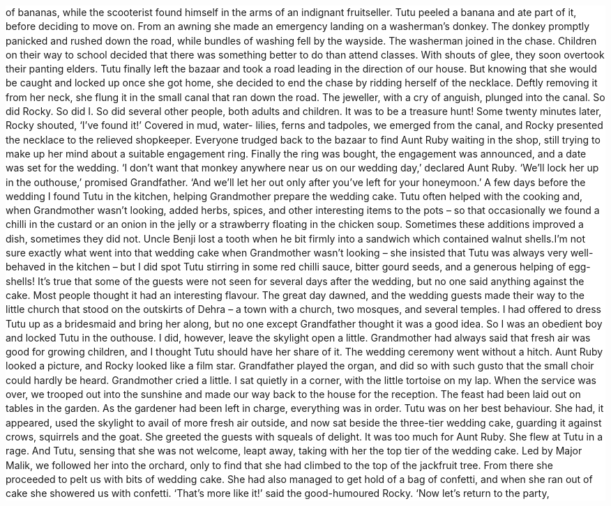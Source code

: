 of bananas, while the scooterist found himself in the arms of an indignant fruitseller.
Tutu peeled a banana and ate part of it, before deciding to move on.
From an awning she made an emergency landing on a washerman’s donkey. The
donkey promptly panicked and rushed down the road, while bundles of washing fell by
the wayside. The washerman joined in the chase. Children on their way to school
decided that there was something better to do than attend classes. With shouts of glee,
they soon overtook their panting elders.
Tutu finally left the bazaar and took a road leading in the direction of our house. But
knowing that she would be caught and locked up once she got home, she decided to end
the chase by ridding herself of the necklace. Deftly removing it from her neck, she flung
it in the small canal that ran down the road.
The jeweller, with a cry of anguish, plunged into the canal. So did Rocky. So did I.
So did several other people, both adults and children. It was to be a treasure hunt!
Some twenty minutes later, Rocky shouted, ‘I’ve found it!’ Covered in mud, water-
lilies, ferns and tadpoles, we emerged from the canal, and Rocky presented the
necklace to the relieved shopkeeper.
Everyone trudged back to the bazaar to find Aunt Ruby waiting in the shop, still
trying to make up her mind about a suitable engagement ring.
Finally the ring was bought, the engagement was announced, and a date was set for
the wedding.
‘I don’t want that monkey anywhere near us on our wedding day,’ declared Aunt
Ruby.
‘We’ll lock her up in the outhouse,’ promised Grandfather. ‘And we’ll let her out
only after you’ve left for your honeymoon.’
A few days before the wedding I found Tutu in the kitchen, helping Grandmother
prepare the wedding cake. Tutu often helped with the cooking and, when Grandmother
wasn’t looking, added herbs, spices, and other interesting items to the pots – so that
occasionally we found a chilli in the custard or an onion in the jelly or a strawberry
floating in the chicken soup.
Sometimes these additions improved a dish, sometimes they did not. Uncle Benji
lost a tooth when he bit firmly into a sandwich which contained walnut shells.I’m not sure exactly what went into that wedding cake when Grandmother wasn’t
looking – she insisted that Tutu was always very well-behaved in the kitchen – but I did
spot Tutu stirring in some red chilli sauce, bitter gourd seeds, and a generous helping of
egg-shells!
It’s true that some of the guests were not seen for several days after the wedding, but
no one said anything against the cake. Most people thought it had an interesting flavour.
The great day dawned, and the wedding guests made their way to the little church
that stood on the outskirts of Dehra – a town with a church, two mosques, and several
temples.
I had offered to dress Tutu up as a bridesmaid and bring her along, but no one except
Grandfather thought it was a good idea. So I was an obedient boy and locked Tutu in the
outhouse. I did, however, leave the skylight open a little. Grandmother had always said
that fresh air was good for growing children, and I thought Tutu should have her share
of it.
The wedding ceremony went without a hitch. Aunt Ruby looked a picture, and Rocky
looked like a film star.
Grandfather played the organ, and did so with such gusto that the small choir could
hardly be heard. Grandmother cried a little. I sat quietly in a corner, with the little
tortoise on my lap.
When the service was over, we trooped out into the sunshine and made our way
back to the house for the reception.
The feast had been laid out on tables in the garden. As the gardener had been left in
charge, everything was in order. Tutu was on her best behaviour. She had, it appeared,
used the skylight to avail of more fresh air outside, and now sat beside the three-tier
wedding cake, guarding it against crows, squirrels and the goat. She greeted the guests
with squeals of delight.
It was too much for Aunt Ruby. She flew at Tutu in a rage. And Tutu, sensing that she
was not welcome, leapt away, taking with her the top tier of the wedding cake.
Led by Major Malik, we followed her into the orchard, only to find that she had
climbed to the top of the jackfruit tree. From there she proceeded to pelt us with bits of
wedding cake. She had also managed to get hold of a bag of confetti, and when she ran
out of cake she showered us with confetti.
‘That’s more like it!’ said the good-humoured Rocky. ‘Now let’s return to the party,